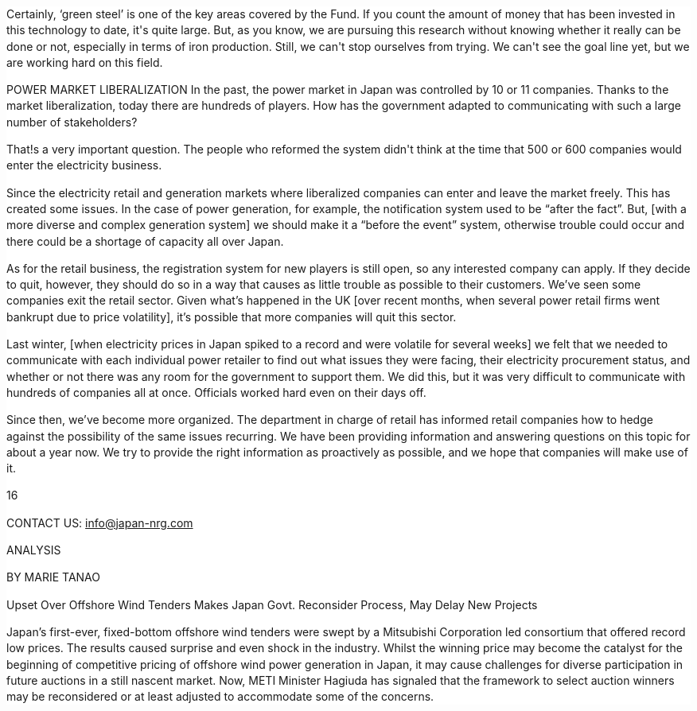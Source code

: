 Certainly, ‘green steel’ is one of the key areas covered by the Fund. If you count the
amount of money that has been invested in this technology to date, it's quite large.
But, as you know, we are pursuing this research without knowing whether it really can
be done or not, especially in terms of iron production. Still, we can't stop ourselves
from trying. We can't see the goal line yet, but we are working hard on this field.


POWER MARKET LIBERALIZATION
In the past, the power market in Japan was controlled by 10 or 11 companies. Thanks
to the market liberalization, today there are hundreds of players. How has the
government adapted to communicating with such a large number of stakeholders?

That!s a very important question. The people who reformed the system didn't think at
the time that 500 or 600 companies would enter the electricity business.

Since the electricity retail and generation markets where liberalized companies can
enter and leave the market freely. This has created some issues. In the case of power
generation, for example, the notification system used to be “after the fact”. But, [with
a more diverse and complex generation system] we should make it a “before the
event” system, otherwise trouble could occur and there could be a shortage of
capacity all over Japan.

As for the retail business, the registration system for new players is still open, so any
interested company can apply. If they decide to quit, however, they should do so in a
way that causes as little trouble as possible to their customers. We’ve seen some
companies exit the retail sector. Given what’s happened in the UK [over recent
months, when several power retail firms went bankrupt due to price volatility], it’s
possible that more companies will quit this sector.

Last winter, [when electricity prices in Japan spiked to a record and were volatile for
several weeks] we felt that we needed to communicate with each individual power
retailer to find out what issues they were facing, their electricity procurement status,
and whether or not there was any room for the government to support them. We did
this, but it was very difficult to communicate with hundreds of companies all at once.
Officials worked hard even on their days off.

Since then, we’ve become more organized. The department in charge of retail has
informed retail companies how to hedge against the possibility of the same issues
recurring. We have been providing information and answering questions on this topic
for about a year now. We try to provide the right information as proactively as
possible, and we hope that companies will make use of it.





16


CONTACT  US: info@japan-nrg.com

ANALYSIS

BY MARIE TANAO

Upset Over Offshore Wind Tenders Makes
Japan Govt. Reconsider Process, May Delay New Projects

Japan’s first-ever, fixed-bottom offshore wind tenders were swept by a Mitsubishi
Corporation led consortium that offered record low prices. The results caused surprise
and even shock in the industry. Whilst the winning price may become the catalyst for
the beginning of competitive pricing of offshore wind power generation in Japan, it
may cause challenges for diverse participation in future auctions in a still nascent
market. Now, METI Minister Hagiuda has signaled that the framework to select
auction winners may be reconsidered or at least adjusted to accommodate some of
the concerns.
